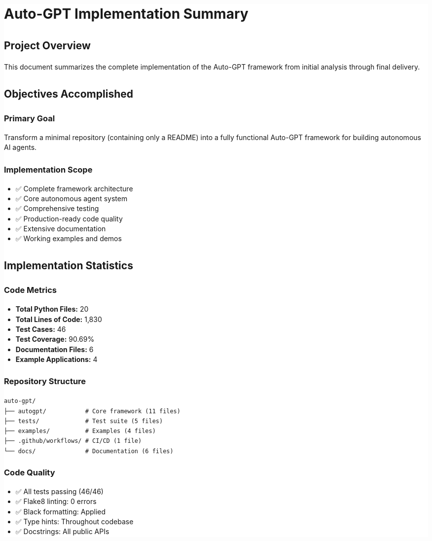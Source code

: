 # Auto-GPT Implementation Summary

## Project Overview

This document summarizes the complete implementation of the Auto-GPT framework from initial analysis through final delivery.

## Objectives Accomplished

### Primary Goal
Transform a minimal repository (containing only a README) into a fully functional Auto-GPT framework for building autonomous AI agents.

### Implementation Scope
- ✅ Complete framework architecture
- ✅ Core autonomous agent system
- ✅ Comprehensive testing
- ✅ Production-ready code quality
- ✅ Extensive documentation
- ✅ Working examples and demos

## Implementation Statistics

### Code Metrics
- **Total Python Files:** 20
- **Total Lines of Code:** 1,830
- **Test Cases:** 46
- **Test Coverage:** 90.69%
- **Documentation Files:** 6
- **Example Applications:** 4

### Repository Structure
```
auto-gpt/
├── autogpt/           # Core framework (11 files)
├── tests/             # Test suite (5 files)
├── examples/          # Examples (4 files)
├── .github/workflows/ # CI/CD (1 file)
└── docs/              # Documentation (6 files)
```

### Code Quality
- ✅ All tests passing (46/46)
- ✅ Flake8 linting: 0 errors
- ✅ Black formatting: Applied
- ✅ Type hints: Throughout codebase
- ✅ Docstrings: All public APIs
